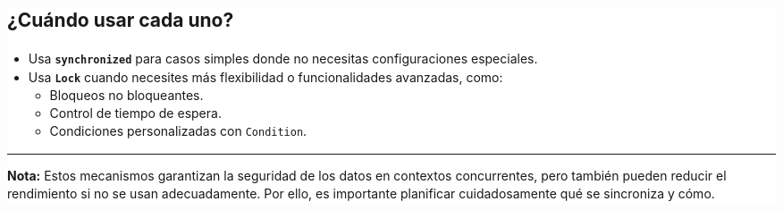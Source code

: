 
## **¿Cuándo usar cada uno?**  

- Usa **`synchronized`** para casos simples donde no necesitas configuraciones especiales.  
- Usa **`Lock`** cuando necesites más flexibilidad o funcionalidades avanzadas, como:  
  - Bloqueos no bloqueantes.  
  - Control de tiempo de espera.  
  - Condiciones personalizadas con `Condition`.  

---

**Nota:** Estos mecanismos garantizan la seguridad de los datos en contextos concurrentes, pero también pueden reducir el rendimiento si no se usan adecuadamente. Por ello, es importante planificar cuidadosamente qué se sincroniza y cómo.  
